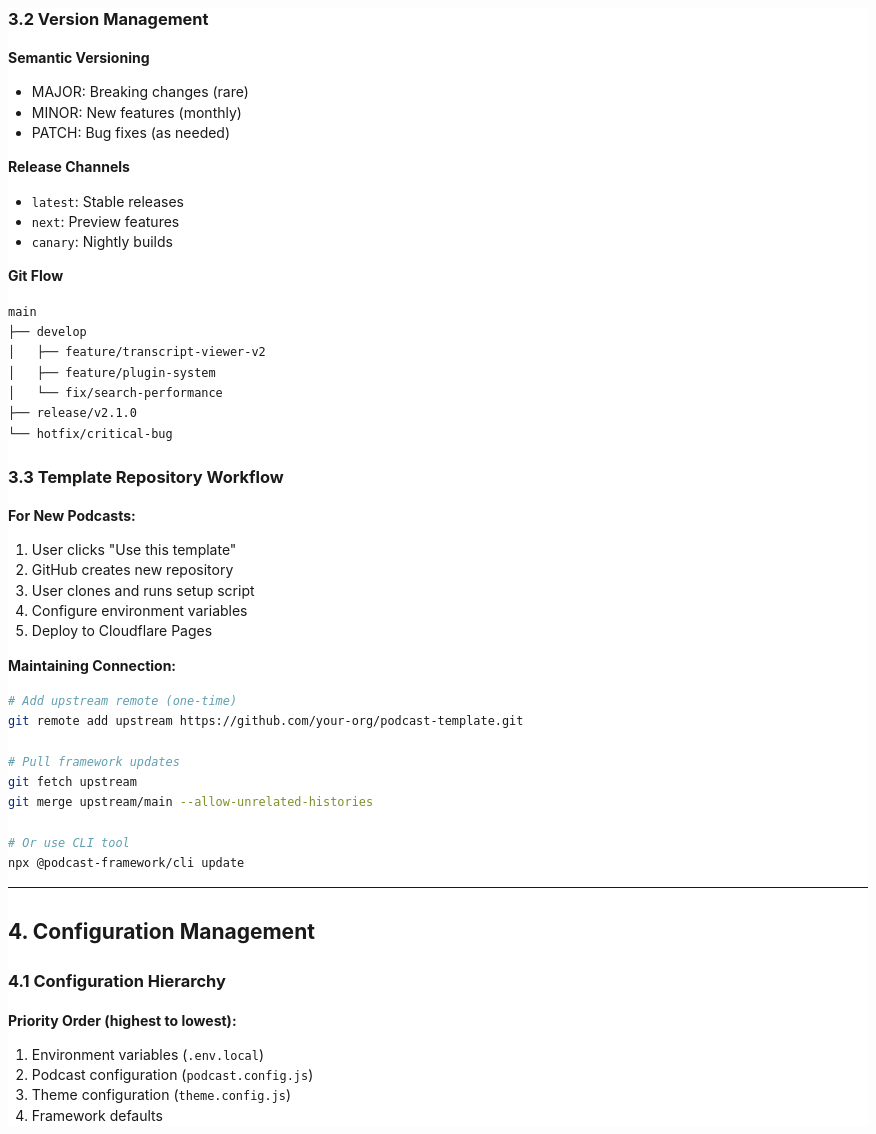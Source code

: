 ### 3.2 Version Management

**Semantic Versioning**
- MAJOR: Breaking changes (rare)
- MINOR: New features (monthly)
- PATCH: Bug fixes (as needed)

**Release Channels**
- `latest`: Stable releases
- `next`: Preview features
- `canary`: Nightly builds

**Git Flow**
```
main
├── develop
│   ├── feature/transcript-viewer-v2
│   ├── feature/plugin-system
│   └── fix/search-performance
├── release/v2.1.0
└── hotfix/critical-bug
```

### 3.3 Template Repository Workflow

**For New Podcasts:**
1. User clicks "Use this template"
2. GitHub creates new repository
3. User clones and runs setup script
4. Configure environment variables
5. Deploy to Cloudflare Pages

**Maintaining Connection:**
```bash
# Add upstream remote (one-time)
git remote add upstream https://github.com/your-org/podcast-template.git

# Pull framework updates
git fetch upstream
git merge upstream/main --allow-unrelated-histories

# Or use CLI tool
npx @podcast-framework/cli update
```

---

## 4. Configuration Management

### 4.1 Configuration Hierarchy

**Priority Order (highest to lowest):**
1. Environment variables (`.env.local`)
2. Podcast configuration (`podcast.config.js`)
3. Theme configuration (`theme.config.js`)
4. Framework defaults
